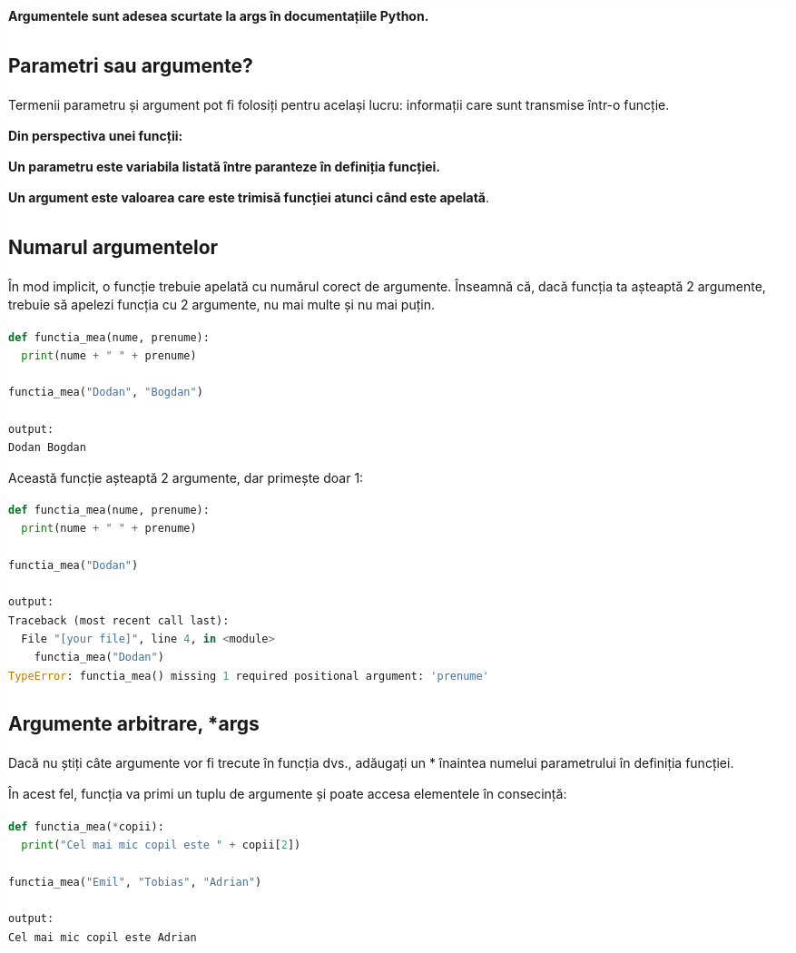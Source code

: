 **Argumentele sunt adesea scurtate la args în documentațiile Python.**

## Parametri sau argumente?
Termenii parametru și argument pot fi folosiți pentru același lucru: informații care sunt transmise într-o funcție.

**Din perspectiva unei funcții:**

**Un parametru este variabila listată între paranteze în definiția funcției.**

**Un argument este valoarea care este trimisă funcției atunci când este apelată**.

## Numarul argumentelor

În mod implicit, o funcție trebuie apelată cu numărul corect de argumente. Înseamnă că, dacă funcția ta așteaptă 2 argumente, trebuie să apelezi funcția cu 2 argumente, nu mai multe și nu mai puțin.

```python
def functia_mea(nume, prenume):
  print(nume + " " + prenume)

functia_mea("Dodan", "Bogdan")

output:
Dodan Bogdan
```

Această funcție așteaptă 2 argumente, dar primește doar 1:

```python
def functia_mea(nume, prenume):
  print(nume + " " + prenume)

functia_mea("Dodan")

output:
Traceback (most recent call last):
  File "[your file]", line 4, in <module>
    functia_mea("Dodan")
TypeError: functia_mea() missing 1 required positional argument: 'prenume'
```

## Argumente arbitrare, *args

Dacă nu știți câte argumente vor fi trecute în funcția dvs., adăugați un * înaintea numelui parametrului în definiția funcției.

În acest fel, funcția va primi un tuplu de argumente și poate accesa elementele în consecință:

```python
def functia_mea(*copii):
  print("Cel mai mic copil este " + copii[2])

functia_mea("Emil", "Tobias", "Adrian")

output:
Cel mai mic copil este Adrian
```
